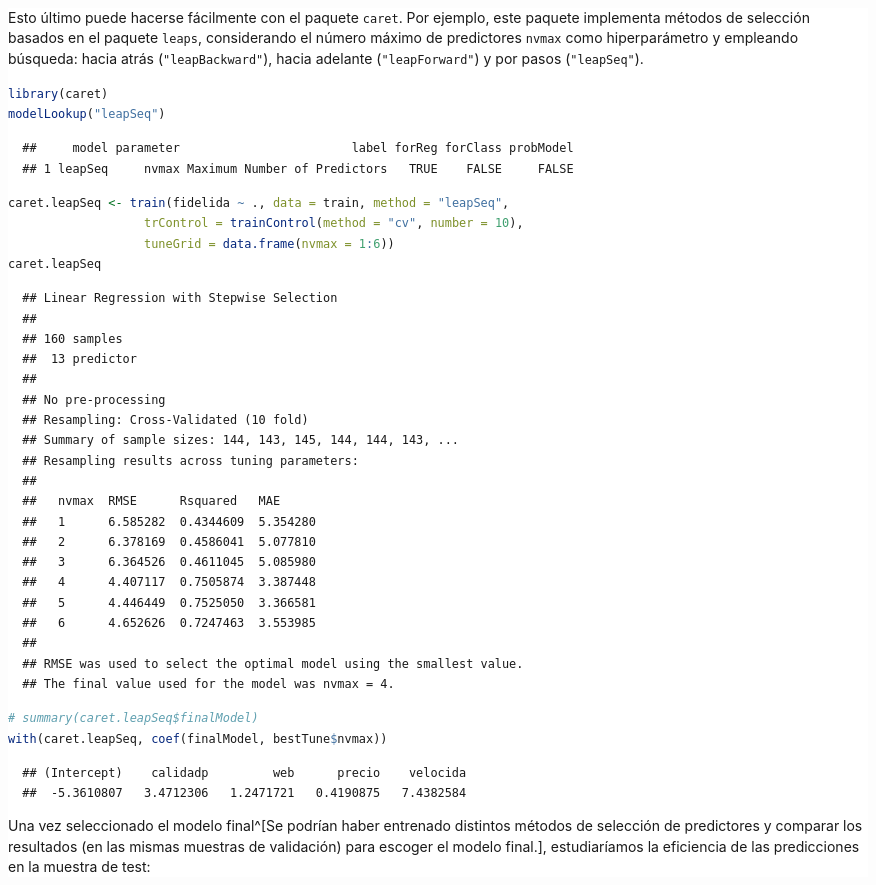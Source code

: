 Esto último puede hacerse fácilmente con el paquete `caret`.
Por ejemplo, este paquete implementa métodos de selección basados en el paquete `leaps`, considerando el número máximo de predictores `nvmax` como hiperparámetro y empleando búsqueda: hacia atrás (`"leapBackward"`), hacia adelante (`"leapForward"`) y por pasos (`"leapSeq"`).


```r
library(caret)
modelLookup("leapSeq")
```

```
  ##     model parameter                        label forReg forClass probModel
  ## 1 leapSeq     nvmax Maximum Number of Predictors   TRUE    FALSE     FALSE
```

```r
caret.leapSeq <- train(fidelida ~ ., data = train, method = "leapSeq",
                   trControl = trainControl(method = "cv", number = 10),
                   tuneGrid = data.frame(nvmax = 1:6))
caret.leapSeq
```

```
  ## Linear Regression with Stepwise Selection 
  ## 
  ## 160 samples
  ##  13 predictor
  ## 
  ## No pre-processing
  ## Resampling: Cross-Validated (10 fold) 
  ## Summary of sample sizes: 144, 143, 145, 144, 144, 143, ... 
  ## Resampling results across tuning parameters:
  ## 
  ##   nvmax  RMSE      Rsquared   MAE     
  ##   1      6.585282  0.4344609  5.354280
  ##   2      6.378169  0.4586041  5.077810
  ##   3      6.364526  0.4611045  5.085980
  ##   4      4.407117  0.7505874  3.387448
  ##   5      4.446449  0.7525050  3.366581
  ##   6      4.652626  0.7247463  3.553985
  ## 
  ## RMSE was used to select the optimal model using the smallest value.
  ## The final value used for the model was nvmax = 4.
```

```r
# summary(caret.leapSeq$finalModel)
with(caret.leapSeq, coef(finalModel, bestTune$nvmax))
```

```
  ## (Intercept)    calidadp         web      precio    velocida 
  ##  -5.3610807   3.4712306   1.2471721   0.4190875   7.4382584
```

Una vez seleccionado el modelo final^[Se podrían haber entrenado distintos métodos de selección de predictores y comparar los resultados (en las mismas muestras de validación) para escoger el modelo final.], estudiaríamos la eficiencia de las predicciones en la muestra de test:


[^nota-glmnet-1]: Para obtener el valor óptimo global podemos emplear `cv.ridge$lambda.min`, y añadir el argumento `s = "lambda.min"` a los métodos `coef()` y `predict()` para obtener los correspondientes coeficientes y predicciones.
[^nota-pcreg-1]: También se pueden analizar distintos aspectos del ajuste (predicciones, coeficientes, puntuaciones, cargas, biplots, cargas de correlación o gráficos de validación) con el método [`plot.mvr()`](https://rdrr.io/pkg/pls/man/plot.mvr.html).
[^nota-plsr-1]: Realmente ambas funciones llaman internamente a [`mvr()`](https://rdrr.io/pkg/pls/man/mvr.html) donde están implementadas distintas proyecciones [ver  [`help(pls.options)`](https://rdrr.io/pkg/pls/man/pls.options.html), o @Mevik2007pls].